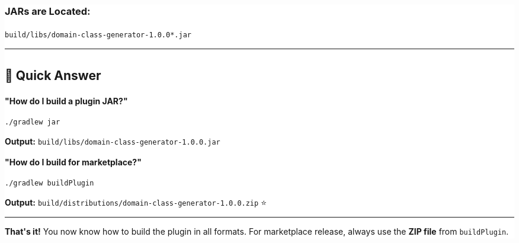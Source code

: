 ### JARs are Located:
```
build/libs/domain-class-generator-1.0.0*.jar
```

---

## 🎯 Quick Answer

**"How do I build a plugin JAR?"**

```bash
./gradlew jar
```

**Output:** `build/libs/domain-class-generator-1.0.0.jar`

**"How do I build for marketplace?"**

```bash
./gradlew buildPlugin
```

**Output:** `build/distributions/domain-class-generator-1.0.0.zip` ⭐

---

**That's it!** You now know how to build the plugin in all formats. For marketplace release, always use the **ZIP file** from `buildPlugin`.
